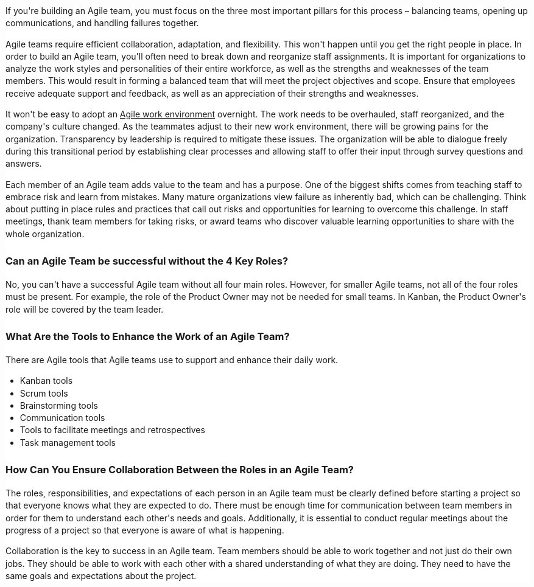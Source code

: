 If you're building an Agile team, you must focus on the three most important pillars for this process – balancing teams, opening up communications, and handling failures together.

Agile teams require efficient collaboration, adaptation, and flexibility. This won't happen until you get the right people in place. In order to build an Agile team, you'll often need to break down and reorganize staff assignments. It is important for organizations to analyze the work styles and personalities of their entire workforce, as well as the strengths and weaknesses of the team members. This would result in forming a balanced team that will meet the project objectives and scope. Ensure that employees receive adequate support and feedback, as well as an appreciation of their strengths and weaknesses.

It won't be easy to adopt an [Agile work environment](../agile/environment.md) overnight. The work needs to be overhauled, staff reorganized, and the company's culture changed. As the teammates adjust to their new work environment, there will be growing pains for the organization. Transparency by leadership is required to mitigate these issues. The organization will be able to dialogue freely during this transitional period by establishing clear processes and allowing staff to offer their input through survey questions and answers.

Each member of an Agile team adds value to the team and has a purpose. One of the biggest shifts comes from teaching staff to embrace risk and learn from mistakes. Many mature organizations view failure as inherently bad, which can be challenging. Think about putting in place rules and practices that call out risks and opportunities for learning to overcome this challenge. In staff meetings, thank team members for taking risks, or award teams who discover valuable learning opportunities to share with the whole organization.

### Can an Agile Team be successful without the 4 Key Roles?

No, you can't have a successful Agile team without all four main roles. However, for smaller Agile teams, not all of the four roles must be present. For example, the role of the Product Owner may not be needed for small teams. In Kanban, the Product Owner's role will be covered by the team leader.

### What Are the Tools to Enhance the Work of an Agile Team?

There are Agile tools that Agile teams use to support and enhance their daily work.

- Kanban tools
- Scrum tools
- Brainstorming tools
- Communication tools
- Tools to facilitate meetings and retrospectives
- Task management tools

### How Can You Ensure Collaboration Between the Roles in an Agile Team?

The roles, responsibilities, and expectations of each person in an Agile team must be clearly defined before starting a project so that everyone knows what they are expected to do. There must be enough time for communication between team members in order for them to understand each other's needs and goals. Additionally, it is essential to conduct regular meetings about the progress of a project so that everyone is aware of what is happening.

Collaboration is the key to success in an Agile team. Team members should be able to work together and not just do their own jobs. They should be able to work with each other with a shared understanding of what they are doing. They need to have the same goals and expectations about the project.
